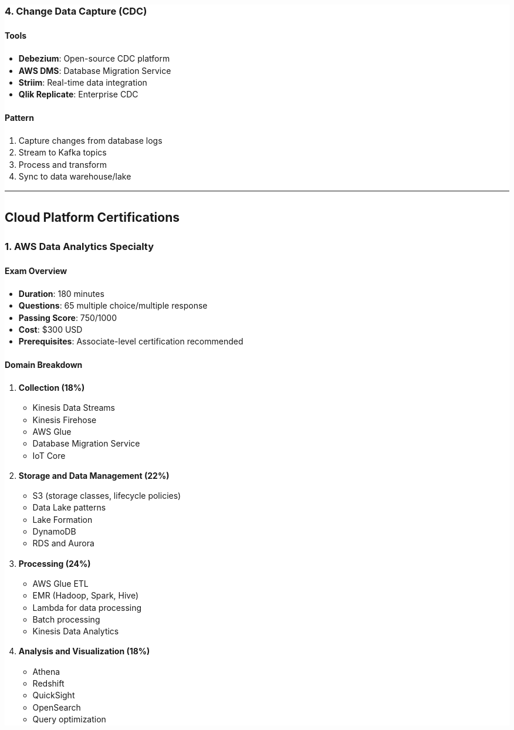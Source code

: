### 4. Change Data Capture (CDC)

#### Tools
- **Debezium**: Open-source CDC platform
- **AWS DMS**: Database Migration Service
- **Striim**: Real-time data integration
- **Qlik Replicate**: Enterprise CDC

#### Pattern
1. Capture changes from database logs
2. Stream to Kafka topics
3. Process and transform
4. Sync to data warehouse/lake

---

## Cloud Platform Certifications

### 1. AWS Data Analytics Specialty

#### Exam Overview
- **Duration**: 180 minutes
- **Questions**: 65 multiple choice/multiple response
- **Passing Score**: 750/1000
- **Cost**: $300 USD
- **Prerequisites**: Associate-level certification recommended

#### Domain Breakdown
1. **Collection (18%)**
   - Kinesis Data Streams
   - Kinesis Firehose
   - AWS Glue
   - Database Migration Service
   - IoT Core

2. **Storage and Data Management (22%)**
   - S3 (storage classes, lifecycle policies)
   - Data Lake patterns
   - Lake Formation
   - DynamoDB
   - RDS and Aurora

3. **Processing (24%)**
   - AWS Glue ETL
   - EMR (Hadoop, Spark, Hive)
   - Lambda for data processing
   - Batch processing
   - Kinesis Data Analytics

4. **Analysis and Visualization (18%)**
   - Athena
   - Redshift
   - QuickSight
   - OpenSearch
   - Query optimization
